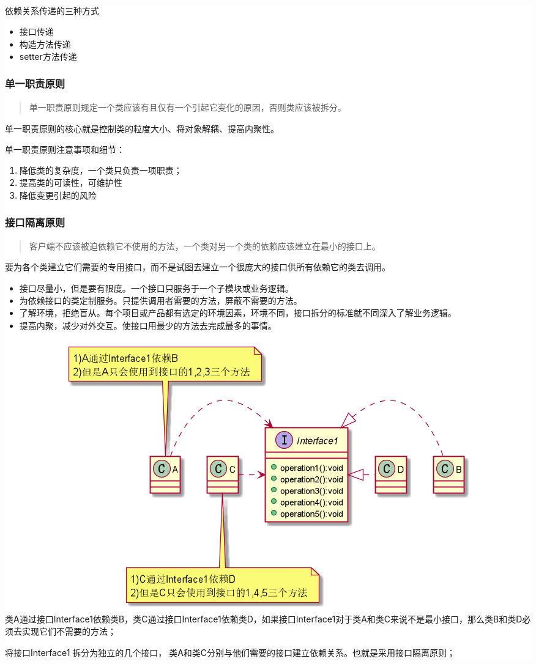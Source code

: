 依赖关系传递的三种方式

- 接口传递
- 构造方法传递
- setter方法传递

### 单一职责原则

> 单一职责原则规定一个类应该有且仅有一个引起它变化的原因，否则类应该被拆分。

单一职责原则的核心就是控制类的粒度大小、将对象解耦、提高内聚性。

单一职责原则注意事项和细节：
1. 降低类的复杂度，一个类只负责一项职责；
2. 提高类的可读性，可维护性
3. 降低变更引起的风险

### 接口隔离原则

> 客户端不应该被迫依赖它不使用的方法，一个类对另一个类的依赖应该建立在最小的接口上。

要为各个类建立它们需要的专用接口，而不是试图去建立一个很庞大的接口供所有依赖它的类去调用。
- 接口尽量小，但是要有限度。一个接口只服务于一个子模块或业务逻辑。
- 为依赖接口的类定制服务。只提供调用者需要的方法，屏蔽不需要的方法。
- 了解环境，拒绝盲从。每个项目或产品都有选定的环境因素，环境不同，接口拆分的标准就不同深入了解业务逻辑。
- 提高内聚，减少对外交互。使接口用最少的方法去完成最多的事情。

<div align="center"><img src="https://raw.githubusercontent.com/LyricYang/LyricYang.github.io/master/img/designpattern/image-20200211101854974.png"/></div>
类A通过接口Interface1依赖类B，类C通过接口Interface1依赖类D，如果接口Interface1对于类A和类C来说不是最小接口，那么类B和类D必须去实现它们不需要的方法；

将接口Interface1 拆分为独立的几个接口， 类A和类C分别与他们需要的接口建立依赖关系。也就是采用接口隔离原则；
